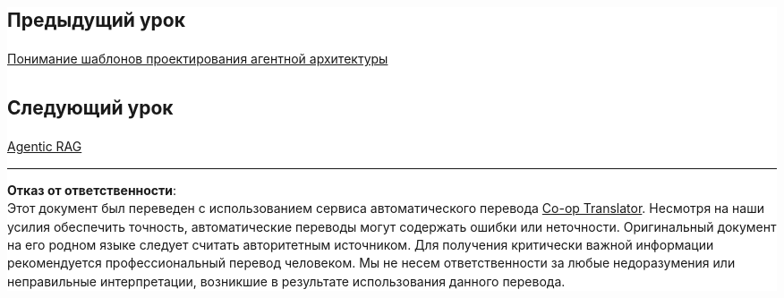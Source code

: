 ## Предыдущий урок

[Понимание шаблонов проектирования агентной архитектуры](../03-agentic-design-patterns/README.md)

## Следующий урок

[Agentic RAG](../05-agentic-rag/README.md)

---

**Отказ от ответственности**:  
Этот документ был переведен с использованием сервиса автоматического перевода [Co-op Translator](https://github.com/Azure/co-op-translator). Несмотря на наши усилия обеспечить точность, автоматические переводы могут содержать ошибки или неточности. Оригинальный документ на его родном языке следует считать авторитетным источником. Для получения критически важной информации рекомендуется профессиональный перевод человеком. Мы не несем ответственности за любые недоразумения или неправильные интерпретации, возникшие в результате использования данного перевода.